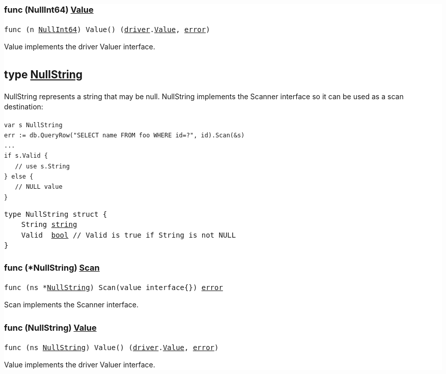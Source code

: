 


### <a id="NullInt64.Value">func</a> (NullInt64) [Value](https://golang.org/src/database/sql/sql.go?s=5927:5975#L220)
<pre>func (n <a href="#NullInt64">NullInt64</a>) Value() (<a href="/pkg/database/sql/driver/">driver</a>.<a href="/pkg/database/sql/driver/#Value">Value</a>, <a href="/pkg/builtin/#error">error</a>)</pre>
Value implements the driver Valuer interface.




## <a id="NullString">type</a> [NullString](https://golang.org/src/database/sql/sql.go?s=4921:5014#L178)
NullString represents a string that may be null.
NullString implements the Scanner interface so
it can be used as a scan destination:


	var s NullString
	err := db.QueryRow("SELECT name FROM foo WHERE id=?", id).Scan(&s)
	...
	if s.Valid {
	   // use s.String
	} else {
	   // NULL value
	}


<pre>type NullString struct {
<span id="NullString.String"></span>    String <a href="/pkg/builtin/#string">string</a>
<span id="NullString.Valid"></span>    Valid  <a href="/pkg/builtin/#bool">bool</a> <span class="comment">// Valid is true if String is not NULL</span>
}
</pre>











### <a id="NullString.Scan">func</a> (\*NullString) [Scan](https://golang.org/src/database/sql/sql.go?s=5058:5109#L184)
<pre>func (ns *<a href="#NullString">NullString</a>) Scan(value interface{}) <a href="/pkg/builtin/#error">error</a></pre>
Scan implements the Scanner interface.




### <a id="NullString.Value">func</a> (NullString) [Value](https://golang.org/src/database/sql/sql.go?s=5291:5341#L194)
<pre>func (ns <a href="#NullString">NullString</a>) Value() (<a href="/pkg/database/sql/driver/">driver</a>.<a href="/pkg/database/sql/driver/#Value">Value</a>, <a href="/pkg/builtin/#error">error</a>)</pre>
Value implements the driver Valuer interface.
